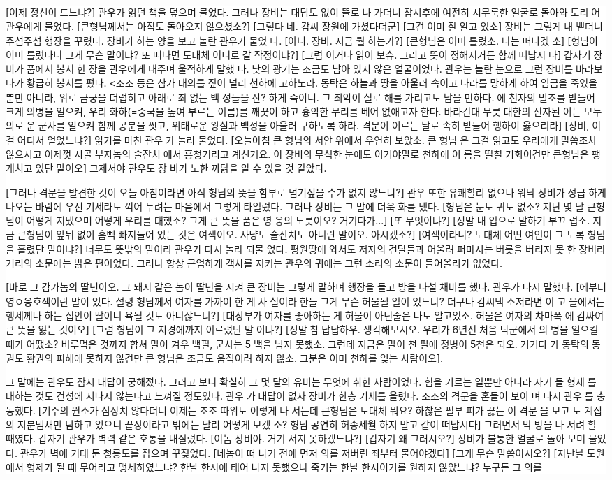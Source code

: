   [이제 정신이 드느냐?] 관우가  읽던 책을 덮으며 물었다. 그러나 장비는 
대답도 없이 뜰로 나 가더니 잠시후에 여전히 시무룩한 얼굴로 돌아와 도리
어 관우에게  물었다. [큰형님께서는 아직도  돌아오지 않으셨소?] [그렇다
네. 감씨 장원에 가셨다더군] [그건  이미 잘 알고 있소] 장비는 그렇게 내
뱉더니 주섬주섬 행장을 꾸렸다. 장비가  하는 양을 보고 놀란 관우가 물었
다. [아니. 장비.  지금 뭘 하는가?] [큰형님은  이미 틀렸소. 나는 떠나겠
소] [형님이 이미 틀렸다니 그게 무슨 말이냐? 또 떠나면 도대체 어디로 갈 
작정이냐?] [그럼 이거나 읽어  보슈. 그리고 뜻이 정해지거든 함께 떠납시
다] 갑자기  장비가 품에서 봉서  한 장을 관우에게  내주며 울적하게 말했 
다. 낮의 광기는  조금도 남아 있지 않은  얼굴이었다. 관우는 놀란 눈으로 
그런 장비를 바라보다가 황급히 봉서를 폈다. <조조 등은 삼가 대의를 짚어 
널리 천하에 고하노라.  동탁은 하늘과 땅을 아울러  속이고 나라를 망하게 
하여 임금을 죽였을 뿐만 아니라, 위로 금궁을 더럽히고 아래로 죄 없는 백
성들을 잔? 하게 죽이니. 그 죄악이 실로 해를 가리고도 남을 만하다. 
  에 천자의 밀조를  받들어 크게 의병을 일으켜,  우리 화하(=중국을 높여 
부르는 이름)를 깨끗이 하고  흉악한 무리를 베어 없애고자 한다. 바라건대 
무릇 대한의 신자된  이는 모두 의로 운 군사를  일으켜 함께 공분을 씻고, 
위태로운 왕실과 백성을  아울러 구하도록 하라. 격문이  이르는 날로 속히 
받들어 행하이 옳으리라] [장비, 이걸 어디서 얻었느냐?] 읽기를 마친 관우
가 놀라 물었다. [오늘아침 큰 형님의 서안 위에서 우연히 보았소. 큰 형님
은 그걸 읽고도 우리에게  말씀조차 않으시고 이제껏 시골 부자놈의 술잔치
에서 흥청거리고 계신거요. 이 장비의 무식한 눈에도 이거야말로 천하에 이
름을 떨칠 기회이건만 큰형님은 팽개치고 있단 말이오] 그제서야 관우도 장
비가 노한 까닭을 알 수 있을 것 같았다. 

  [그러나 격문을 발견한  것이 오늘 아침이라면 아직  형님의 뜻을 함부로 
넘겨짚을 수가 없지 않느냐?] 관우 또한 유쾌할리 없으나 워낙 장비가 성급
하게 나오는 바람에 우선 기세라도 꺽어 두려는 마음에서 그렇게 타일렀다. 
그러나 장비는 그 말에 더욱  화를 냈다. [형님은 눈도 귀도 없소? 지난 몇 
달 큰형님이 어떻게 지냈으며 어떻게 우리를 대했소? 그게 큰 뜻을 품은 영
웅의 노릇이오? 거기다가...] [또 무엇이냐?] [정말 내 입으로 말하기 부끄
럽소. 지금 큰형님이 앞뒤 없이 흠뻑 빠져들어 있는 것은 여색이오. 사냥도 
술잔치도 아니란 말이오. 아시겠소?]  [여색이라니? 도대체 어떤 여인이 그
토록 형님을 홀렸단 말이냐?] 너무도 뜻밖의 말이라 관우가 다시 놀라 되물
었다. 평원땅에 와서도 저자의 건달들과 어울려 퍼마시는 버릇을 버리지 못
한 장비라 거리의  소문에는 밝은 편이었다. 그러나  항상 근엄하게 객사를 
지키는 관우의 귀에는 그런 소리의 소문이 들어올리가 없었다.

  [바로 그 감가놈의 딸년이오. 그  돼지 같은 놈이 딸년을 시켜 큰 장비는 
그렇게 말하며 행장을  들고 방을 나설 채비를  했다. 관우가 다시 말했다. 
[에부터 영ㅇ웅호색이란 말이 있다. 설령 형님께서 여자를 가까이 한 게 사
실이라 한들 그게 무슨 허물될 일이 있느냐? 더구나 감씨댁 소저라면 이 고
을에서는 행세께나 하는 집안이  딸이니 욕될 것도 아니잖느냐?] [대장부가 
여자를 좋아하는 게 허물이 아닌줄은 나도 알고있소. 허물은 여자의 차마폭
에 감싸여 큰 뜻을 잃는  것이오] [그럼 형님이 그 지경에까지 이르렀단 말
이냐?] [정말 참 답답하우.  생각해보시오. 우리가 6년전 처음 탁군에서 의
병을 일으킬 때가 어땠소? 비루먹은 것까지 합쳐 말이 겨우 백필, 군사는 5
백을 넘지 못했소. 그런데 지금은 말이 천 필에 정병이 5천은 되오. 거기다
가 동탁의 동권도 황권의 피해에 못하지 않건만 큰 형님은 조금도 움직이려 
하지 않소. 그분은 이미 천하를 잊는 사람이오].

  그 말에는 관우도 잠시 대답이 궁해졌다. 그러고 보니 확실히 그 몇 달의 
유비는 무엇에 취한 사람이었다. 힘을  기르는 일뿐만 아니라 자기 들 형제
를 대하는 것도 건성에 지나지  않는다고 느껴질 정도였다. 관우 가 대답이 
없자 장비가 한층 기세를 올렸다. 조조의 격문을 혼들어 보이 며 다시 관우
를 충동했다. [기주의 원소가  심상치 않다더니 이제는 조조 따위도 이렇게 
나 서는데 큰형님은 도대체 뭐요?  하찮은 필부 피가 끓는 이 격문 을 보고
도 계집의 지분냄새만 탐하고  있으니 끝장이라고 밖에는 달리 어떻게 보겠
소? 형님 공연히 허송세월 하지  말고 같이 떠납시다] 그러면서 막 방을 나
서려 할 때였다. 갑자기 관우가 벽력 같은 호통을 내질렀다. [이놈 장비야. 
거기 서지 못하겠느냐?] [갑자기 왜 그러시오?] 장비가 불퉁한 얼굴로 돌아
보며 물었다. 관우가 벽에 기대  둔 청룡도를 잡으며 꾸짖었다. [네놈이 떠
나기 전에 먼저 의를  저버린 죄부터 물어야겠다] [그게 무슨 말씀이시오?] 
[지난날 도원에서 형제가 될  때 무어라고 맹세하였느냐? 한날 한시에 태어
나지 못했으나 죽기는  한날 한시이기를 원하지 않았느냐?  누구든 그 의를 